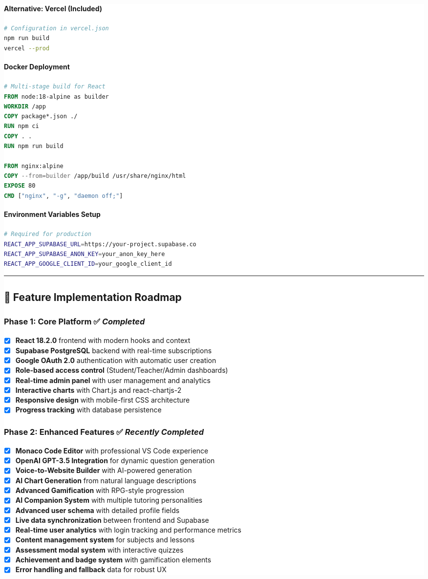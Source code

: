 #### **Alternative: Vercel (Included)**
```bash
# Configuration in vercel.json
npm run build
vercel --prod
```

#### **Docker Deployment**
```dockerfile
# Multi-stage build for React
FROM node:18-alpine as builder
WORKDIR /app
COPY package*.json ./
RUN npm ci
COPY . .
RUN npm run build

FROM nginx:alpine
COPY --from=builder /app/build /usr/share/nginx/html
EXPOSE 80
CMD ["nginx", "-g", "daemon off;"]
```

#### **Environment Variables Setup**
```bash
# Required for production
REACT_APP_SUPABASE_URL=https://your-project.supabase.co
REACT_APP_SUPABASE_ANON_KEY=your_anon_key_here
REACT_APP_GOOGLE_CLIENT_ID=your_google_client_id
```

---

## 🎯 Feature Implementation Roadmap

### **Phase 1: Core Platform ✅ *Completed***
- [x] **React 18.2.0** frontend with modern hooks and context
- [x] **Supabase PostgreSQL** backend with real-time subscriptions
- [x] **Google OAuth 2.0** authentication with automatic user creation
- [x] **Role-based access control** (Student/Teacher/Admin dashboards)
- [x] **Real-time admin panel** with user management and analytics
- [x] **Interactive charts** with Chart.js and react-chartjs-2
- [x] **Responsive design** with mobile-first CSS architecture
- [x] **Progress tracking** with database persistence

### **Phase 2: Enhanced Features ✅ *Recently Completed***
- [x] **Monaco Code Editor** with professional VS Code experience
- [x] **OpenAI GPT-3.5 Integration** for dynamic question generation
- [x] **Voice-to-Website Builder** with AI-powered generation
- [x] **AI Chart Generation** from natural language descriptions
- [x] **Advanced Gamification** with RPG-style progression
- [x] **AI Companion System** with multiple tutoring personalities
- [x] **Advanced user schema** with detailed profile fields
- [x] **Live data synchronization** between frontend and Supabase
- [x] **Real-time user analytics** with login tracking and performance metrics
- [x] **Content management system** for subjects and lessons
- [x] **Assessment modal system** with interactive quizzes
- [x] **Achievement and badge system** with gamification elements
- [x] **Error handling and fallback** data for robust UX
